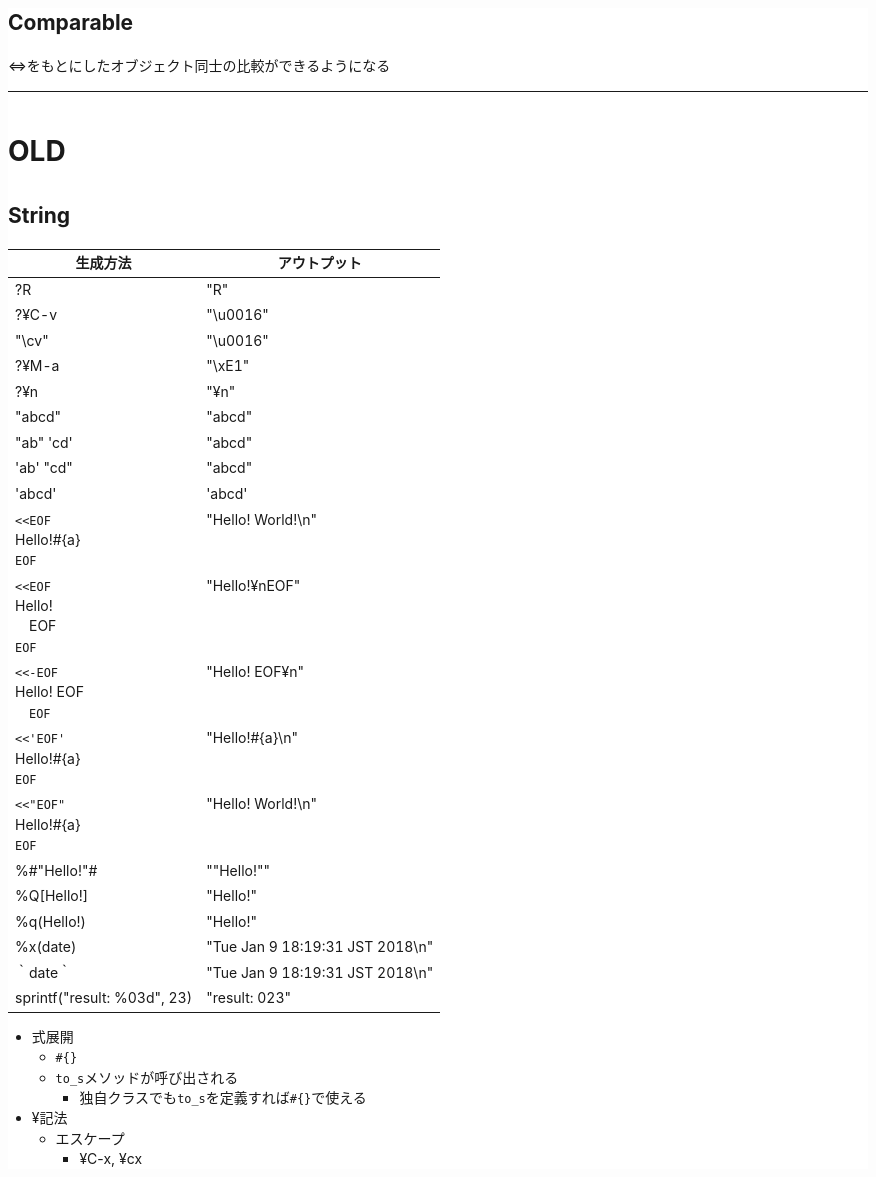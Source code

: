 ## Comparable
<=>をもとにしたオブジェクト同士の比較ができるようになる

























---
# OLD

## String

生成方法 | アウトプット
-- | --
?R | "R" || ?記法
?¥C-v | "\u0016" | Ctrl + v | ?記法
"\cv" | "\u0016" | Ctrl + v | ¥記法
?¥M-a | "\xE1" | Meta + a| ?記法
?¥n | "¥n" | 改行| ?記法
"abcd" | "abcd" | 式展開可能 | ¥記法可能
"ab" 'cd' | "abcd" | 式展開可能 | ¥記法可能
'ab' "cd" | "abcd" | 式展開可能 | ¥記法可能
'abcd' | 'abcd'
`<<EOF` <br>Hello!#{a} <br> `EOF` | "Hello! World!\n" | 基本形。式展開可能 | ヒアドキュメント | a = " World!"
`<<EOF` <br>Hello! <br> 　EOF<br>`EOF` | "Hello!¥nEOF" | 終端識別子の前にスペースがある
`<<-EOF` <br>Hello! EOF<br>　`EOF` | "Hello! EOF¥n" | `-`による終端識別子の前のスペース無視
`<<'EOF'` <br>Hello!#{a}<br> `EOF` | "Hello!\#{a}\n" | `''`による式展開無効化
`<<"EOF"` <br>Hello!#{a}<br> `EOF` |  "Hello! World!\n" | `""`による式展開明示
%#"Hello!"# |  "\"Hello!\"" | #で囲む | %記法
%Q[Hello!] | "Hello!" | []で囲む, デフォはQ
%q(Hello!) | "Hello!" | q->シングルクオートと同等
%x(date) | "Tue Jan  9 18:19:31 JST 2018\n" | OSへコマンド出力の結果
｀date｀ | "Tue Jan  9 18:19:31 JST 2018\n" | 終了ステータスは`$?`変数
sprintf("result: %03d", 23) | "result: 023" | %メソッドと同じ結果 | フォーマット指定

* 式展開
  * `#{}`
  * `to_s`メソッドが呼び出される
    * 独自クラスでも`to_s`を定義すれば`#{}`で使える
* ¥記法
  * エスケープ
    * ¥C-x, ¥cx
